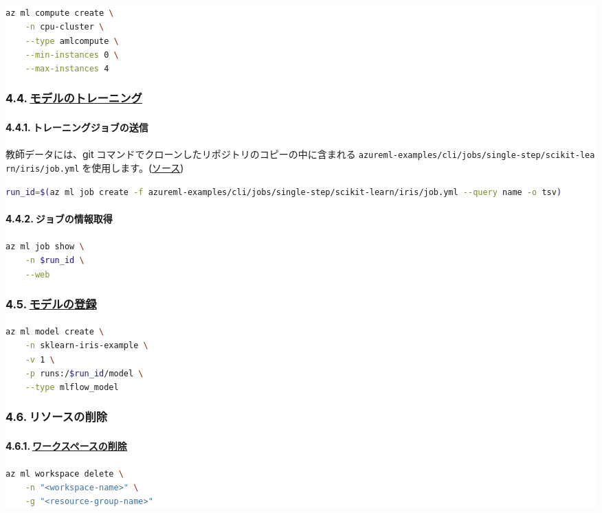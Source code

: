 ```bash
az ml compute create \
    -n cpu-cluster \
    --type amlcompute \
    --min-instances 0 \
    --max-instances 4
```

### 4.4. [モデルのトレーニング](https://learn.microsoft.com/ja-jp/azure/machine-learning/how-to-train-model?tabs=azurecli#4-submit-the-training-job)

#### 4.4.1. トレーニングジョブの送信

教師データには、git コマンドでクローンしたリポジトリのコピーの中に含まれる `azureml-examples/cli/jobs/single-step/scikit-learn/iris/job.yml` を使用します。([ソース](https://github.com/Azure/azureml-examples/blob/main/cli/jobs/single-step/scikit-learn/iris/job.yml))

```bash
run_id=$(az ml job create -f azureml-examples/cli/jobs/single-step/scikit-learn/iris/job.yml --query name -o tsv)
```

#### 4.4.2. ジョブの情報取得

```bash
az ml job show \
    -n $run_id \
    --web
```

### 4.5. [モデルの登録](https://learn.microsoft.com/ja-jp/azure/machine-learning/how-to-train-model?tabs=azurecli#register-the-trained-model)

```bash
az ml model create \
    -n sklearn-iris-example \
    -v 1 \
    -p runs:/$run_id/model \
    --type mlflow_model
```

### 4.6. リソースの削除

#### 4.6.1. [ワークスペースの削除](https://learn.microsoft.com/ja-jp/azure/machine-learning/how-to-manage-workspace-cli?tabs=createnewresources#delete-a-workspace)

```bash
az ml workspace delete \
    -n "<workspace-name>" \
    -g "<resource-group-name>"
```
